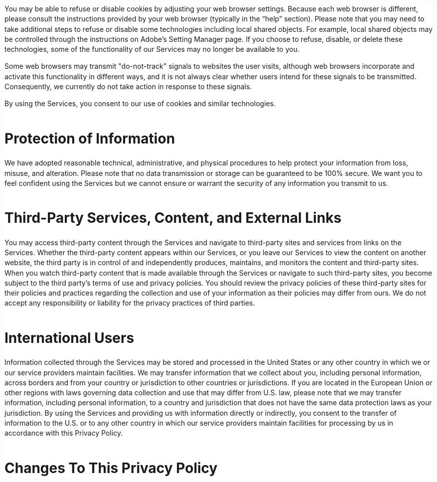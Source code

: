 You may be able to refuse or disable cookies by adjusting your web browser settings.  Because each web browser is different, please consult the instructions provided by your web browser (typically in the “help” section).  Please note that you may need to take additional steps to refuse or disable some technologies including local shared objects.  For example, local shared objects may be controlled through the instructions on Adobe’s Setting Manager page.  If you choose to refuse, disable, or delete these technologies, some of the functionality of our Services may no longer be available to you.  

Some web browsers may transmit "do-not-track" signals to websites the user visits, although web browsers incorporate and activate this functionality in different ways, and it is not always clear whether users intend for these signals to be transmitted.  Consequently, we currently do not take action in response to these signals.

By using the Services, you consent to our use of cookies and similar technologies.

# Protection of Information

We have adopted reasonable technical, administrative, and physical procedures to help protect your information from loss, misuse, and alteration. Please note that no data transmission or storage can be guaranteed to be 100% secure.  We want you to feel confident using the Services but we cannot ensure or warrant the security of any information you transmit to us.

# Third-Party Services, Content, and External Links

You may access third-party content through the Services and navigate to third-party sites and services from links on the Services.  Whether the third-party content appears within our Services, or you leave our Services to view the content on another website, the third party is in control of and independently produces, maintains, and monitors the content and third-party sites.  When you watch third-party content that is made available through the Services or navigate to such third-party sites, you become subject to the third party’s terms of use and privacy policies. You should review the privacy policies of these third-party sites for their policies and practices regarding the collection and use of your information as their policies may differ from ours.  We do not accept any responsibility or liability for the privacy practices of third parties.

# International Users

Information collected through the Services may be stored and processed in the United States or any other country in which we or our service providers maintain facilities.  We may transfer information that we collect about you, including personal information, across borders and from your country or jurisdiction to other countries or jurisdictions.  If you are located in the European Union or other regions with laws governing data collection and use that may differ from U.S. law, please note that we may transfer information, including personal information, to a country and jurisdiction that does not have the same data protection laws as your jurisdiction.  By using the Services and providing us with information directly or indirectly, you consent to the transfer of information to the U.S. or to any other country in which our service providers maintain facilities for processing by us in accordance with this Privacy Policy. 

# Changes To This Privacy Policy
